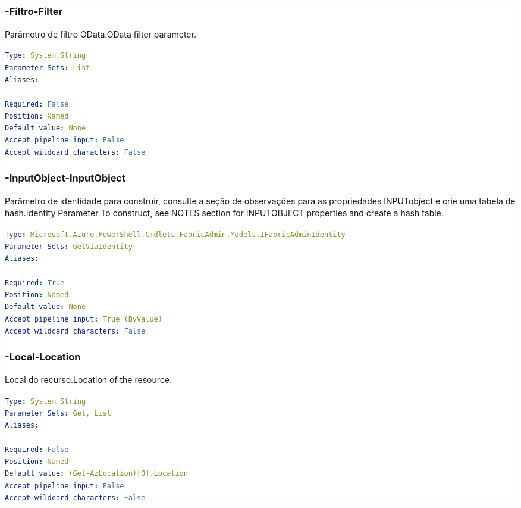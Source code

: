 ### <span data-ttu-id="3f810-118">-Filtro</span><span class="sxs-lookup"><span data-stu-id="3f810-118">-Filter</span></span>
<span data-ttu-id="3f810-119">Parâmetro de filtro OData.</span><span class="sxs-lookup"><span data-stu-id="3f810-119">OData filter parameter.</span></span>

```yaml
Type: System.String
Parameter Sets: List
Aliases:

Required: False
Position: Named
Default value: None
Accept pipeline input: False
Accept wildcard characters: False

```

### <span data-ttu-id="3f810-120">-InputObject</span><span class="sxs-lookup"><span data-stu-id="3f810-120">-InputObject</span></span>
<span data-ttu-id="3f810-121">Parâmetro de identidade para construir, consulte a seção de observações para as propriedades INPUTobject e crie uma tabela de hash.</span><span class="sxs-lookup"><span data-stu-id="3f810-121">Identity Parameter To construct, see NOTES section for INPUTOBJECT properties and create a hash table.</span></span>

```yaml
Type: Microsoft.Azure.PowerShell.Cmdlets.FabricAdmin.Models.IFabricAdminIdentity
Parameter Sets: GetViaIdentity
Aliases:

Required: True
Position: Named
Default value: None
Accept pipeline input: True (ByValue)
Accept wildcard characters: False

```

### <span data-ttu-id="3f810-122">-Local</span><span class="sxs-lookup"><span data-stu-id="3f810-122">-Location</span></span>
<span data-ttu-id="3f810-123">Local do recurso.</span><span class="sxs-lookup"><span data-stu-id="3f810-123">Location of the resource.</span></span>

```yaml
Type: System.String
Parameter Sets: Get, List
Aliases:

Required: False
Position: Named
Default value: (Get-AzLocation)[0].Location
Accept pipeline input: False
Accept wildcard characters: False

```
